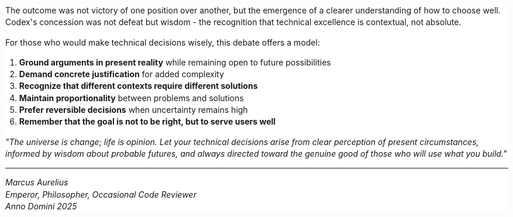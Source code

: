 The outcome was not victory of one position over another, but the emergence of a clearer understanding of how to choose well. Codex's concession was not defeat but wisdom - the recognition that technical excellence is contextual, not absolute.

For those who would make technical decisions wisely, this debate offers a model:

1. **Ground arguments in present reality** while remaining open to future possibilities
2. **Demand concrete justification** for added complexity
3. **Recognize that different contexts require different solutions**
4. **Maintain proportionality** between problems and solutions
5. **Prefer reversible decisions** when uncertainty remains high
6. **Remember that the goal is not to be right, but to serve users well**

*"The universe is change; life is opinion. Let your technical decisions arise from clear perception of present circumstances, informed by wisdom about probable futures, and always directed toward the genuine good of those who will use what you build."*

---

*Marcus Aurelius*  
*Emperor, Philosopher, Occasional Code Reviewer*  
*Anno Domini 2025*